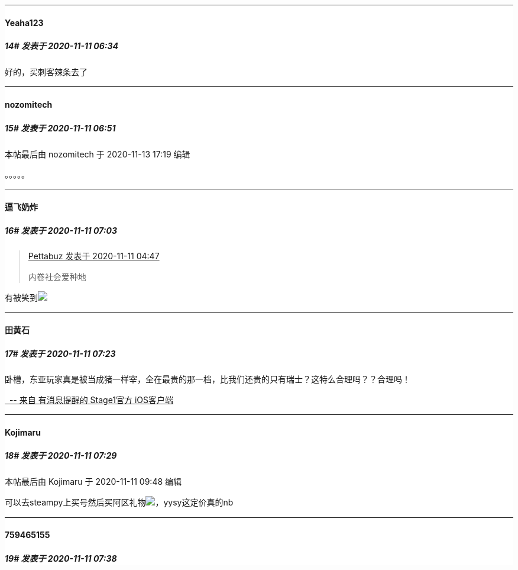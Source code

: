 -----

####  Yeaha123  
##### 14#       发表于 2020-11-11 06:34


好的，买刺客辣条去了


-----

####  nozomitech  
##### 15#       发表于 2020-11-11 06:51


 本帖最后由 nozomitech 于 2020-11-13 17:19 编辑 

。。。。。


-----

####  逼飞奶炸  
##### 16#       发表于 2020-11-11 07:03


<blockquote><a href="httphttps://bbs.saraba1st.com/2b/forum.php?mod=redirect&amp;goto=findpost&amp;pid=49354494&amp;ptid=1971548" target="_blank">Pettabuz 发表于 2020-11-11 04:47</a>

内卷社会爱种地</blockquote>
有被笑到<img src="https://static.saraba1st.com/image/smiley/face2017/067.png" referrerpolicy="no-referrer">


-----

####  田黄石  
##### 17#       发表于 2020-11-11 07:23


卧槽，东亚玩家真是被当成猪一样宰，全在最贵的那一档，比我们还贵的只有瑞士？这特么合理吗？？合理吗！

[  -- 来自 有消息提醒的 Stage1官方 iOS客户端](https://itunes.apple.com/fi/app/saraba1st/id1221237470?mt=8)


-----

####  Kojimaru  
##### 18#       发表于 2020-11-11 07:29


 本帖最后由 Kojimaru 于 2020-11-11 09:48 编辑 

可以去steampy上买号然后买阿区礼物<img src="https://static.saraba1st.com/image/smiley/face2017/001.png" referrerpolicy="no-referrer">，yysy这定价真的nb


-----

####  759465155  
##### 19#       发表于 2020-11-11 07:38
